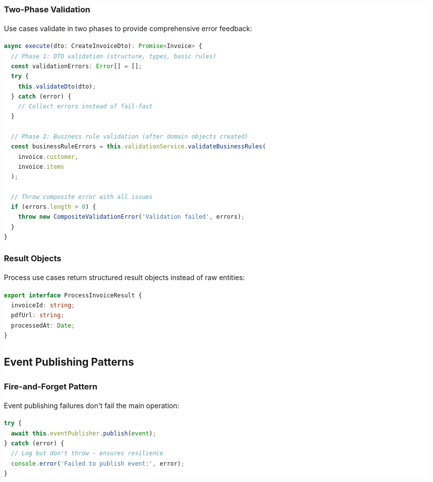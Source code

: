 ### Two-Phase Validation

Use cases validate in two phases to provide comprehensive error feedback:

```typescript
async execute(dto: CreateInvoiceDto): Promise<Invoice> {
  // Phase 1: DTO validation (structure, types, basic rules)
  const validationErrors: Error[] = [];
  try {
    this.validateDto(dto);
  } catch (error) {
    // Collect errors instead of fail-fast
  }

  // Phase 2: Business rule validation (after domain objects created)
  const businessRuleErrors = this.validationService.validateBusinessRules(
    invoice.customer,
    invoice.items
  );
  
  // Throw composite error with all issues
  if (errors.length > 0) {
    throw new CompositeValidationError('Validation failed', errors);
  }
}
```

### Result Objects

Process use cases return structured result objects instead of raw entities:

```typescript
export interface ProcessInvoiceResult {
  invoiceId: string;
  pdfUrl: string;
  processedAt: Date;
}
```

## Event Publishing Patterns

### Fire-and-Forget Pattern

Event publishing failures don't fail the main operation:

```typescript
try {
  await this.eventPublisher.publish(event);
} catch (error) {
  // Log but don't throw - ensures resilience
  console.error('Failed to publish event:', error);
}
```
